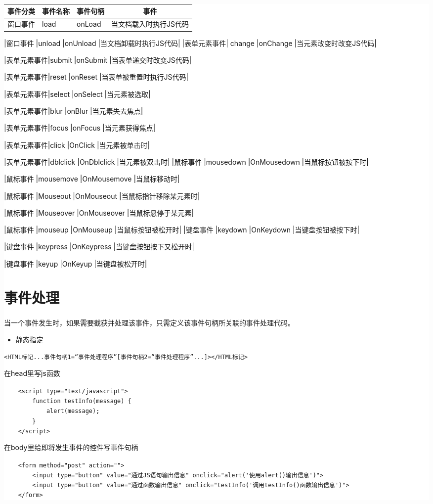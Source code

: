|事件分类	|事件名称|	事件句柄	|事件|
|-|-|-|-|
|窗口事件	|load	|onLoad	|当文档载入时执行JS代码|

|窗口事件	|unload	|onUnload	|当文档卸载时执行JS代码|
|表单元素事件|	change	|onChange	|当元素改变时改变JS代码|

|表单元素事件|submit	|onSubmit	|当表单递交时改变JS代码|

|表单元素事件|reset	|onReset	|当表单被重置时执行JS代码|

|表单元素事件|select	|onSelect	|当元素被选取|

|表单元素事件|blur	|onBlur	|当元素失去焦点|

|表单元素事件|focus	|onFocus	|当元素获得焦点|

|表单元素事件|click	|OnClick	|当元素被单击时|

|表单元素事件|dblclick	|OnDblclick	|当元素被双击时|
|鼠标事件	|mousedown	|OnMousedown	|当鼠标按钮被按下时|

|鼠标事件	|mousemove	|OnMousemove	|当鼠标移动时|

|鼠标事件	|Mouseout	|OnMouseout	|当鼠标指针移除某元素时|

|鼠标事件	|Mouseover	|OnMouseover	|当鼠标悬停于某元素|

|鼠标事件	|mouseup	|OnMouseup	|当鼠标按钮被松开时|
|键盘事件	|keydown	|OnKeydown	|当键盘按钮被按下时|

|键盘事件	|keypress	|OnKeypress	|当键盘按钮按下又松开时|

|键盘事件	|keyup	|OnKeyup	|当键盘被松开时|
# 事件处理
当一个事件发生时，如果需要截获并处理该事件，只需定义该事件句柄所关联的事件处理代码。
* 静态指定
```
<HTML标记...事件句柄1=“事件处理程序”[事件句柄2=“事件处理程序”...]></HTML标记>
```
在head里写js函数
```
    <script type="text/javascript">
        function testInfo(message) {
            alert(message);
        }
    </script>
```
在body里给即将发生事件的控件写事件句柄
```
    <form method="post" action="">
        <input type="button" value="通过JS语句输出信息" onclick="alert('使用alert()输出信息')">
        <input type="button" value="通过函数输出信息" onclick="testInfo('调用testInfo()函数输出信息')">
    </form>
```